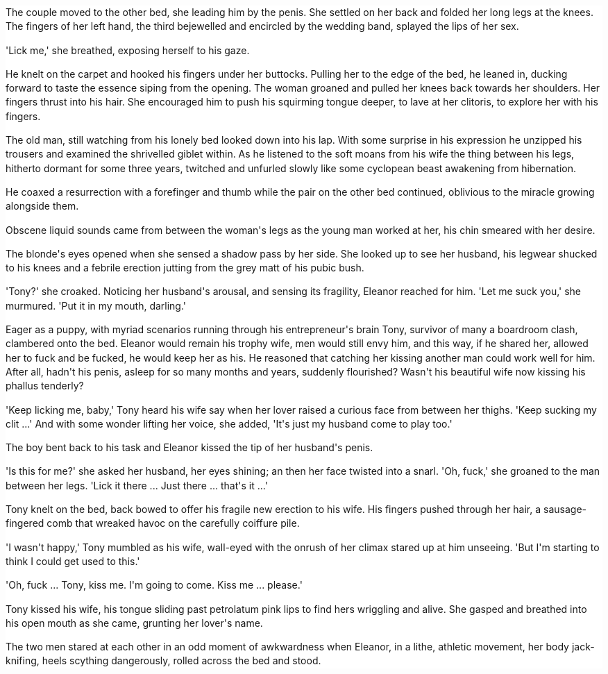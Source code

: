  The couple moved to the other bed, she leading him by the penis. She settled on her back and folded her long legs at the knees. The fingers of her left hand, the third bejewelled and encircled by the wedding band, splayed the lips of her sex. 

 'Lick me,' she breathed, exposing herself to his gaze. 

 He knelt on the carpet and hooked his fingers under her buttocks. Pulling her to the edge of the bed, he leaned in, ducking forward to taste the essence siping from the opening. The woman groaned and pulled her knees back towards her shoulders. Her fingers thrust into his hair. She encouraged him to push his squirming tongue deeper, to lave at her clitoris, to explore her with his fingers. 

 The old man, still watching from his lonely bed looked down into his lap. With some surprise in his expression he unzipped his trousers and examined the shrivelled giblet within. As he listened to the soft moans from his wife the thing between his legs, hitherto dormant for some three years, twitched and unfurled slowly like some cyclopean beast awakening from hibernation. 

 He coaxed a resurrection with a forefinger and thumb while the pair on the other bed continued, oblivious to the miracle growing alongside them. 

 Obscene liquid sounds came from between the woman's legs as the young man worked at her, his chin smeared with her desire. 

 The blonde's eyes opened when she sensed a shadow pass by her side. She looked up to see her husband, his legwear shucked to his knees and a febrile erection jutting from the grey matt of his pubic bush. 

 'Tony?' she croaked. Noticing her husband's arousal, and sensing its fragility, Eleanor reached for him. 'Let me suck you,' she murmured. 'Put it in my mouth, darling.' 

 Eager as a puppy, with myriad scenarios running through his entrepreneur's brain Tony, survivor of many a boardroom clash, clambered onto the bed. Eleanor would remain his trophy wife, men would still envy him, and this way, if he shared her, allowed her to fuck and be fucked, he would keep her as his. He reasoned that catching her kissing another man could work well for him. After all, hadn't his penis, asleep for so many months and years, suddenly flourished? Wasn't his beautiful wife now kissing his phallus tenderly? 

 'Keep licking me, baby,' Tony heard his wife say when her lover raised a curious face from between her thighs. 'Keep sucking my clit ...' And with some wonder lifting her voice, she added, 'It's just my husband come to play too.' 

 The boy bent back to his task and Eleanor kissed the tip of her husband's penis. 

 'Is this for me?' she asked her husband, her eyes shining; an then her face twisted into a snarl. 'Oh, fuck,' she groaned to the man between her legs. 'Lick it there ... Just there ... that's it ...' 

 Tony knelt on the bed, back bowed to offer his fragile new erection to his wife. His fingers pushed through her hair, a sausage-fingered comb that wreaked havoc on the carefully coiffure pile. 

 'I wasn't happy,' Tony mumbled as his wife, wall-eyed with the onrush of her climax stared up at him unseeing. 'But I'm starting to think I could get used to this.' 

 'Oh, fuck ... Tony, kiss me. I'm going to come. Kiss me ... please.' 

 Tony kissed his wife, his tongue sliding past petrolatum pink lips to find hers wriggling and alive. She gasped and breathed into his open mouth as she came, grunting her lover's name. 

 The two men stared at each other in an odd moment of awkwardness when Eleanor, in a lithe, athletic movement, her body jack-knifing, heels scything dangerously, rolled across the bed and stood. 

